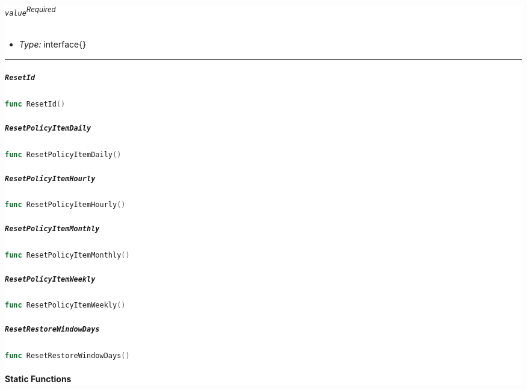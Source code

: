 ###### `value`<sup>Required</sup> <a name="value" id="@cdktf/provider-mongodbatlas.backupCompliancePolicy.BackupCompliancePolicy.putPolicyItemWeekly.parameter.value"></a>

- *Type:* interface{}

---

##### `ResetId` <a name="ResetId" id="@cdktf/provider-mongodbatlas.backupCompliancePolicy.BackupCompliancePolicy.resetId"></a>

```go
func ResetId()
```

##### `ResetPolicyItemDaily` <a name="ResetPolicyItemDaily" id="@cdktf/provider-mongodbatlas.backupCompliancePolicy.BackupCompliancePolicy.resetPolicyItemDaily"></a>

```go
func ResetPolicyItemDaily()
```

##### `ResetPolicyItemHourly` <a name="ResetPolicyItemHourly" id="@cdktf/provider-mongodbatlas.backupCompliancePolicy.BackupCompliancePolicy.resetPolicyItemHourly"></a>

```go
func ResetPolicyItemHourly()
```

##### `ResetPolicyItemMonthly` <a name="ResetPolicyItemMonthly" id="@cdktf/provider-mongodbatlas.backupCompliancePolicy.BackupCompliancePolicy.resetPolicyItemMonthly"></a>

```go
func ResetPolicyItemMonthly()
```

##### `ResetPolicyItemWeekly` <a name="ResetPolicyItemWeekly" id="@cdktf/provider-mongodbatlas.backupCompliancePolicy.BackupCompliancePolicy.resetPolicyItemWeekly"></a>

```go
func ResetPolicyItemWeekly()
```

##### `ResetRestoreWindowDays` <a name="ResetRestoreWindowDays" id="@cdktf/provider-mongodbatlas.backupCompliancePolicy.BackupCompliancePolicy.resetRestoreWindowDays"></a>

```go
func ResetRestoreWindowDays()
```

#### Static Functions <a name="Static Functions" id="Static Functions"></a>
